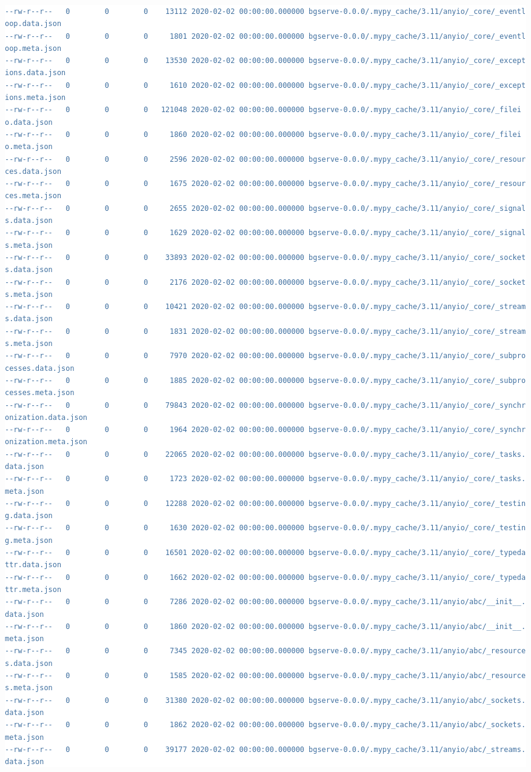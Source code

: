 ```diff
--rw-r--r--   0        0        0    13112 2020-02-02 00:00:00.000000 bgserve-0.0.0/.mypy_cache/3.11/anyio/_core/_eventloop.data.json
--rw-r--r--   0        0        0     1801 2020-02-02 00:00:00.000000 bgserve-0.0.0/.mypy_cache/3.11/anyio/_core/_eventloop.meta.json
--rw-r--r--   0        0        0    13530 2020-02-02 00:00:00.000000 bgserve-0.0.0/.mypy_cache/3.11/anyio/_core/_exceptions.data.json
--rw-r--r--   0        0        0     1610 2020-02-02 00:00:00.000000 bgserve-0.0.0/.mypy_cache/3.11/anyio/_core/_exceptions.meta.json
--rw-r--r--   0        0        0   121048 2020-02-02 00:00:00.000000 bgserve-0.0.0/.mypy_cache/3.11/anyio/_core/_fileio.data.json
--rw-r--r--   0        0        0     1860 2020-02-02 00:00:00.000000 bgserve-0.0.0/.mypy_cache/3.11/anyio/_core/_fileio.meta.json
--rw-r--r--   0        0        0     2596 2020-02-02 00:00:00.000000 bgserve-0.0.0/.mypy_cache/3.11/anyio/_core/_resources.data.json
--rw-r--r--   0        0        0     1675 2020-02-02 00:00:00.000000 bgserve-0.0.0/.mypy_cache/3.11/anyio/_core/_resources.meta.json
--rw-r--r--   0        0        0     2655 2020-02-02 00:00:00.000000 bgserve-0.0.0/.mypy_cache/3.11/anyio/_core/_signals.data.json
--rw-r--r--   0        0        0     1629 2020-02-02 00:00:00.000000 bgserve-0.0.0/.mypy_cache/3.11/anyio/_core/_signals.meta.json
--rw-r--r--   0        0        0    33893 2020-02-02 00:00:00.000000 bgserve-0.0.0/.mypy_cache/3.11/anyio/_core/_sockets.data.json
--rw-r--r--   0        0        0     2176 2020-02-02 00:00:00.000000 bgserve-0.0.0/.mypy_cache/3.11/anyio/_core/_sockets.meta.json
--rw-r--r--   0        0        0    10421 2020-02-02 00:00:00.000000 bgserve-0.0.0/.mypy_cache/3.11/anyio/_core/_streams.data.json
--rw-r--r--   0        0        0     1831 2020-02-02 00:00:00.000000 bgserve-0.0.0/.mypy_cache/3.11/anyio/_core/_streams.meta.json
--rw-r--r--   0        0        0     7970 2020-02-02 00:00:00.000000 bgserve-0.0.0/.mypy_cache/3.11/anyio/_core/_subprocesses.data.json
--rw-r--r--   0        0        0     1885 2020-02-02 00:00:00.000000 bgserve-0.0.0/.mypy_cache/3.11/anyio/_core/_subprocesses.meta.json
--rw-r--r--   0        0        0    79843 2020-02-02 00:00:00.000000 bgserve-0.0.0/.mypy_cache/3.11/anyio/_core/_synchronization.data.json
--rw-r--r--   0        0        0     1964 2020-02-02 00:00:00.000000 bgserve-0.0.0/.mypy_cache/3.11/anyio/_core/_synchronization.meta.json
--rw-r--r--   0        0        0    22065 2020-02-02 00:00:00.000000 bgserve-0.0.0/.mypy_cache/3.11/anyio/_core/_tasks.data.json
--rw-r--r--   0        0        0     1723 2020-02-02 00:00:00.000000 bgserve-0.0.0/.mypy_cache/3.11/anyio/_core/_tasks.meta.json
--rw-r--r--   0        0        0    12288 2020-02-02 00:00:00.000000 bgserve-0.0.0/.mypy_cache/3.11/anyio/_core/_testing.data.json
--rw-r--r--   0        0        0     1630 2020-02-02 00:00:00.000000 bgserve-0.0.0/.mypy_cache/3.11/anyio/_core/_testing.meta.json
--rw-r--r--   0        0        0    16501 2020-02-02 00:00:00.000000 bgserve-0.0.0/.mypy_cache/3.11/anyio/_core/_typedattr.data.json
--rw-r--r--   0        0        0     1662 2020-02-02 00:00:00.000000 bgserve-0.0.0/.mypy_cache/3.11/anyio/_core/_typedattr.meta.json
--rw-r--r--   0        0        0     7286 2020-02-02 00:00:00.000000 bgserve-0.0.0/.mypy_cache/3.11/anyio/abc/__init__.data.json
--rw-r--r--   0        0        0     1860 2020-02-02 00:00:00.000000 bgserve-0.0.0/.mypy_cache/3.11/anyio/abc/__init__.meta.json
--rw-r--r--   0        0        0     7345 2020-02-02 00:00:00.000000 bgserve-0.0.0/.mypy_cache/3.11/anyio/abc/_resources.data.json
--rw-r--r--   0        0        0     1585 2020-02-02 00:00:00.000000 bgserve-0.0.0/.mypy_cache/3.11/anyio/abc/_resources.meta.json
--rw-r--r--   0        0        0    31380 2020-02-02 00:00:00.000000 bgserve-0.0.0/.mypy_cache/3.11/anyio/abc/_sockets.data.json
--rw-r--r--   0        0        0     1862 2020-02-02 00:00:00.000000 bgserve-0.0.0/.mypy_cache/3.11/anyio/abc/_sockets.meta.json
--rw-r--r--   0        0        0    39177 2020-02-02 00:00:00.000000 bgserve-0.0.0/.mypy_cache/3.11/anyio/abc/_streams.data.json
```